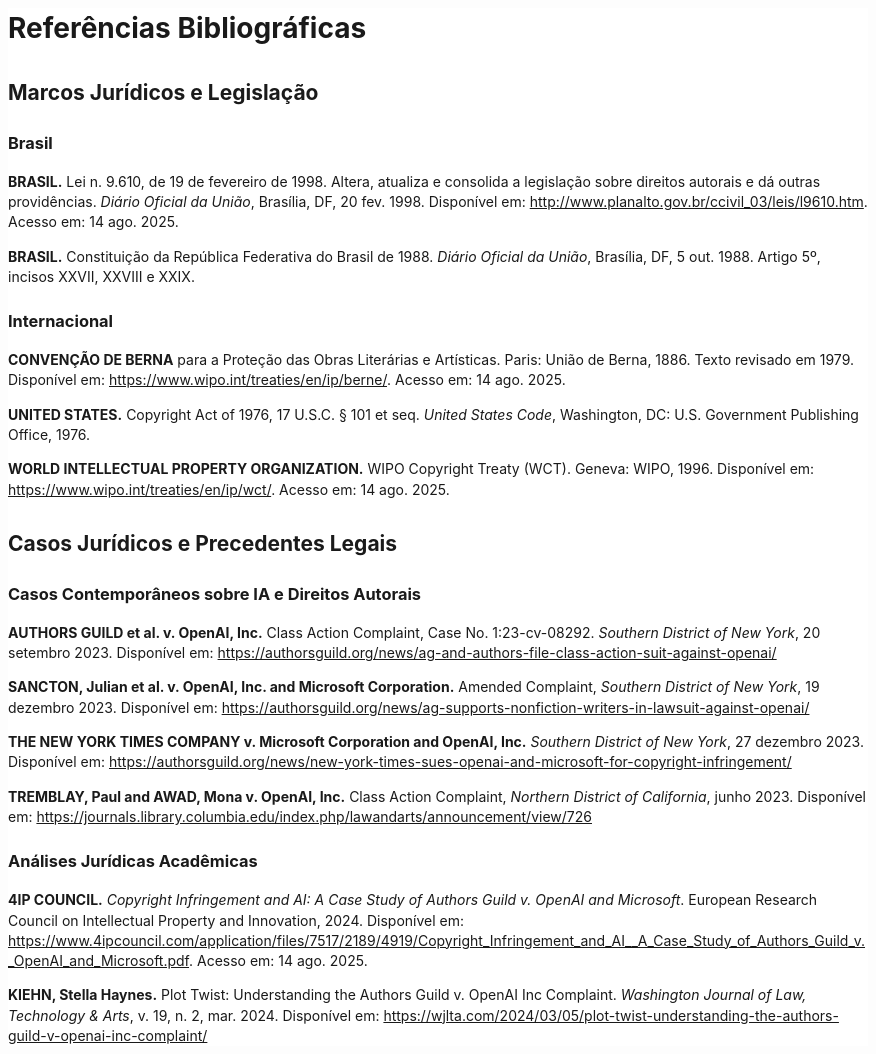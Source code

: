 # Referências Bibliográficas

## Marcos Jurídicos e Legislação

### Brasil
**BRASIL.** Lei n. 9.610, de 19 de fevereiro de 1998. Altera, atualiza e consolida a legislação sobre direitos autorais e dá outras providências. *Diário Oficial da União*, Brasília, DF, 20 fev. 1998. Disponível em: http://www.planalto.gov.br/ccivil_03/leis/l9610.htm. Acesso em: 14 ago. 2025.

**BRASIL.** Constituição da República Federativa do Brasil de 1988. *Diário Oficial da União*, Brasília, DF, 5 out. 1988. Artigo 5º, incisos XXVII, XXVIII e XXIX.

### Internacional
**CONVENÇÃO DE BERNA** para a Proteção das Obras Literárias e Artísticas. Paris: União de Berna, 1886. Texto revisado em 1979. Disponível em: https://www.wipo.int/treaties/en/ip/berne/. Acesso em: 14 ago. 2025.

**UNITED STATES.** Copyright Act of 1976, 17 U.S.C. § 101 et seq. *United States Code*, Washington, DC: U.S. Government Publishing Office, 1976.

**WORLD INTELLECTUAL PROPERTY ORGANIZATION.** WIPO Copyright Treaty (WCT). Geneva: WIPO, 1996. Disponível em: https://www.wipo.int/treaties/en/ip/wct/. Acesso em: 14 ago. 2025.

## Casos Jurídicos e Precedentes Legais

### Casos Contemporâneos sobre IA e Direitos Autorais
**AUTHORS GUILD et al. v. OpenAI, Inc.** Class Action Complaint, Case No. 1:23-cv-08292. *Southern District of New York*, 20 setembro 2023. Disponível em: https://authorsguild.org/news/ag-and-authors-file-class-action-suit-against-openai/

**SANCTON, Julian et al. v. OpenAI, Inc. and Microsoft Corporation.** Amended Complaint, *Southern District of New York*, 19 dezembro 2023. Disponível em: https://authorsguild.org/news/ag-supports-nonfiction-writers-in-lawsuit-against-openai/

**THE NEW YORK TIMES COMPANY v. Microsoft Corporation and OpenAI, Inc.** *Southern District of New York*, 27 dezembro 2023. Disponível em: https://authorsguild.org/news/new-york-times-sues-openai-and-microsoft-for-copyright-infringement/

**TREMBLAY, Paul and AWAD, Mona v. OpenAI, Inc.** Class Action Complaint, *Northern District of California*, junho 2023. Disponível em: https://journals.library.columbia.edu/index.php/lawandarts/announcement/view/726

### Análises Jurídicas Acadêmicas
**4IP COUNCIL.** *Copyright Infringement and AI: A Case Study of Authors Guild v. OpenAI and Microsoft*. European Research Council on Intellectual Property and Innovation, 2024. Disponível em: https://www.4ipcouncil.com/application/files/7517/2189/4919/Copyright_Infringement_and_AI__A_Case_Study_of_Authors_Guild_v._OpenAI_and_Microsoft.pdf. Acesso em: 14 ago. 2025.

**KIEHN, Stella Haynes.** Plot Twist: Understanding the Authors Guild v. OpenAI Inc Complaint. *Washington Journal of Law, Technology & Arts*, v. 19, n. 2, mar. 2024. Disponível em: https://wjlta.com/2024/03/05/plot-twist-understanding-the-authors-guild-v-openai-inc-complaint/
